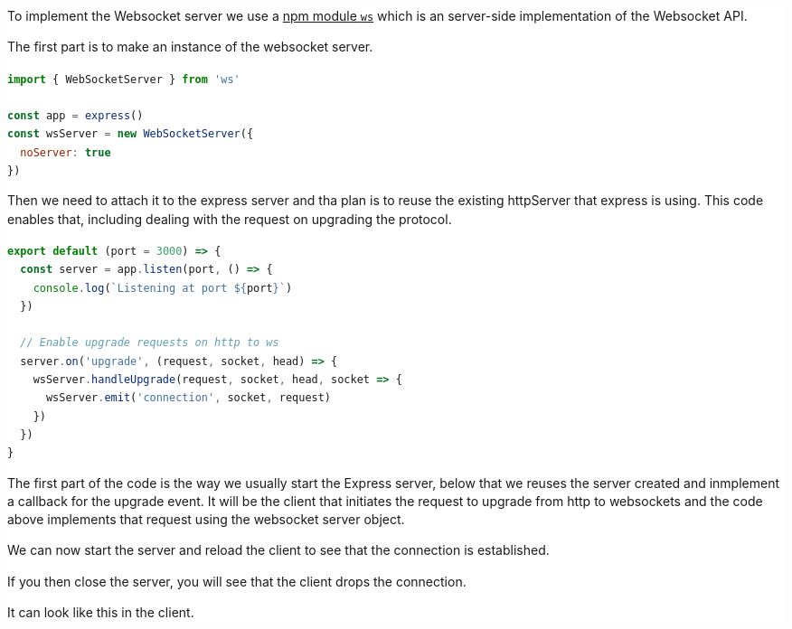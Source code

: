 To implement the Websocket server we use a [npm module `ws`](https://www.npmjs.com/package/ws) which is an server-side implementation of the Websocket API.

The first part is to make an instance of the websocket server.

```javascript
import { WebSocketServer } from 'ws'

const app = express()
const wsServer = new WebSocketServer({
  noServer: true
})
```

Then we need to attach it to the express server and tha plan is to reuse the existing httpServer that express is using. This code enables that, including dealing with the request on upgrading the protocol.

```javascript
export default (port = 3000) => {
  const server = app.listen(port, () => {
    console.log(`Listening at port ${port}`)
  })

  // Enable upgrade requests on http to ws
  server.on('upgrade', (request, socket, head) => {
    wsServer.handleUpgrade(request, socket, head, socket => {
      wsServer.emit('connection', socket, request)
    })
  })
}
```

The first part of the code is the way we usually start the Express server, below that we reuses the server created and inmplement a callback for the upgrade event. It will be the client that initiates the request to upgrade from http to websockets and the code above implements that request using the websocket server object.

We can now start the server and reload the client to see that the connection is established.

If you then close the server, you will see that the client drops the connection.

It can look like this in the client.
